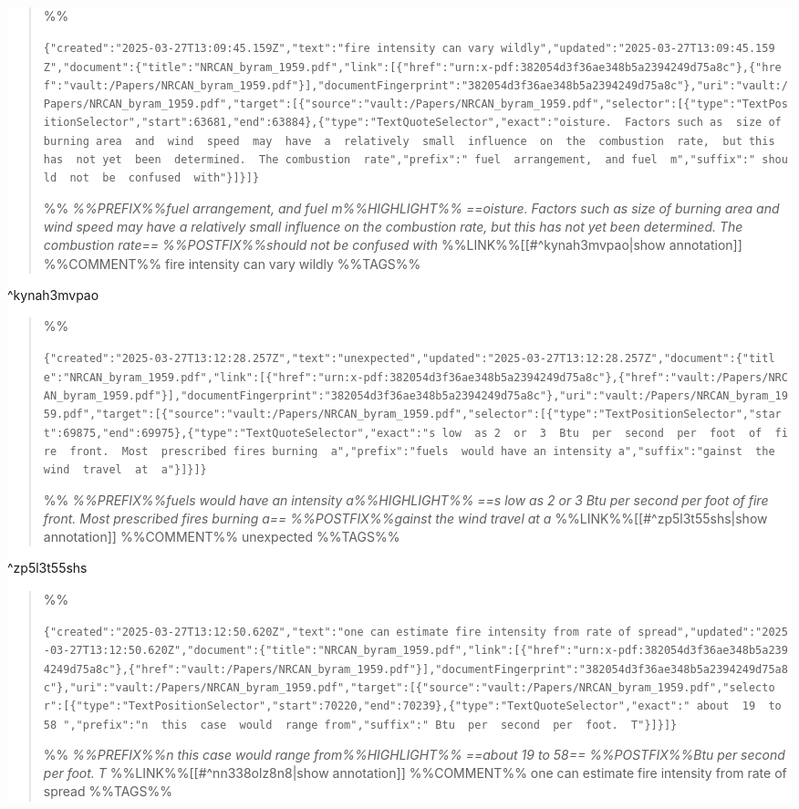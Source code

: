 
>%%
>```annotation-json
>{"created":"2025-03-27T13:09:45.159Z","text":"fire intensity can vary wildly","updated":"2025-03-27T13:09:45.159Z","document":{"title":"NRCAN_byram_1959.pdf","link":[{"href":"urn:x-pdf:382054d3f36ae348b5a2394249d75a8c"},{"href":"vault:/Papers/NRCAN_byram_1959.pdf"}],"documentFingerprint":"382054d3f36ae348b5a2394249d75a8c"},"uri":"vault:/Papers/NRCAN_byram_1959.pdf","target":[{"source":"vault:/Papers/NRCAN_byram_1959.pdf","selector":[{"type":"TextPositionSelector","start":63681,"end":63884},{"type":"TextQuoteSelector","exact":"oisture.  Factors such as  size of burning area  and  wind  speed  may  have  a  relatively  small  influence  on  the  com­bustion  rate,  but this  has  not yet  been  determined.  The combustion  rate","prefix":" fuel  arrangement,  and fuel  m","suffix":" should  not  be  confused  with"}]}]}
>```
>%%
>*%%PREFIX%%fuel  arrangement,  and fuel  m%%HIGHLIGHT%% ==oisture.  Factors such as  size of burning area  and  wind  speed  may  have  a  relatively  small  influence  on  the  com­bustion  rate,  but this  has  not yet  been  determined.  The combustion  rate== %%POSTFIX%%should  not  be  confused  with*
>%%LINK%%[[#^kynah3mvpao|show annotation]]
>%%COMMENT%%
>fire intensity can vary wildly
>%%TAGS%%
>
^kynah3mvpao


>%%
>```annotation-json
>{"created":"2025-03-27T13:12:28.257Z","text":"unexpected","updated":"2025-03-27T13:12:28.257Z","document":{"title":"NRCAN_byram_1959.pdf","link":[{"href":"urn:x-pdf:382054d3f36ae348b5a2394249d75a8c"},{"href":"vault:/Papers/NRCAN_byram_1959.pdf"}],"documentFingerprint":"382054d3f36ae348b5a2394249d75a8c"},"uri":"vault:/Papers/NRCAN_byram_1959.pdf","target":[{"source":"vault:/Papers/NRCAN_byram_1959.pdf","selector":[{"type":"TextPositionSelector","start":69875,"end":69975},{"type":"TextQuoteSelector","exact":"s low  as 2  or  3  Btu  per  second  per  foot  of  fire  front.  Most  prescribed fires burning  a","prefix":"fuels  would have an intensity a","suffix":"gainst  the  wind  travel  at  a"}]}]}
>```
>%%
>*%%PREFIX%%fuels  would have an intensity a%%HIGHLIGHT%% ==s low  as 2  or  3  Btu  per  second  per  foot  of  fire  front.  Most  prescribed fires burning  a== %%POSTFIX%%gainst  the  wind  travel  at  a*
>%%LINK%%[[#^zp5l3t55shs|show annotation]]
>%%COMMENT%%
>unexpected
>%%TAGS%%
>
^zp5l3t55shs


>%%
>```annotation-json
>{"created":"2025-03-27T13:12:50.620Z","text":"one can estimate fire intensity from rate of spread","updated":"2025-03-27T13:12:50.620Z","document":{"title":"NRCAN_byram_1959.pdf","link":[{"href":"urn:x-pdf:382054d3f36ae348b5a2394249d75a8c"},{"href":"vault:/Papers/NRCAN_byram_1959.pdf"}],"documentFingerprint":"382054d3f36ae348b5a2394249d75a8c"},"uri":"vault:/Papers/NRCAN_byram_1959.pdf","target":[{"source":"vault:/Papers/NRCAN_byram_1959.pdf","selector":[{"type":"TextPositionSelector","start":70220,"end":70239},{"type":"TextQuoteSelector","exact":" about  19  to  58 ","prefix":"n  this  case  would  range from","suffix":" Btu  per  second  per  foot.  T"}]}]}
>```
>%%
>*%%PREFIX%%n  this  case  would  range from%%HIGHLIGHT%% ==about  19  to  58== %%POSTFIX%%Btu  per  second  per  foot.  T*
>%%LINK%%[[#^nn338olz8n8|show annotation]]
>%%COMMENT%%
>one can estimate fire intensity from rate of spread
>%%TAGS%%